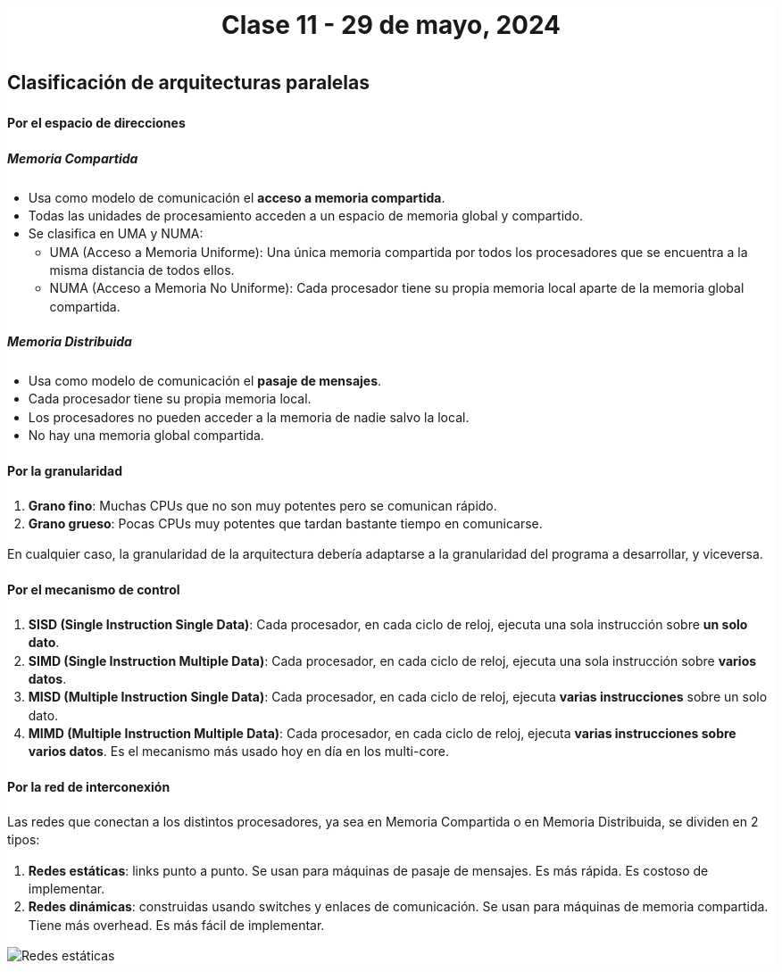 <h1 align="center">Clase 11 - 29 de mayo, 2024</h1>

## Clasificación de arquitecturas paralelas

#### Por el espacio de direcciones

##### Memoria Compartida

-   Usa como modelo de comunicación el **acceso a memoria compartida**.
-   Todas las unidades de procesamiento acceden a un espacio de memoria global y compartido.
-   Se clasifica en UMA y NUMA:
    -   UMA (Acceso a Memoria Uniforme): Una única memoria compartida por todos los procesadores que se encuentra a la misma distancia de todos ellos.
    -   NUMA (Acceso a Memoria No Uniforme): Cada procesador tiene su propia memoria local aparte de la memoria global compartida.

##### Memoria Distribuida

-   Usa como modelo de comunicación el **pasaje de mensajes**.
-   Cada procesador tiene su propia memoria local.
-   Los procesadores no pueden acceder a la memoria de nadie salvo la local.
-   No hay una memoria global compartida.

#### Por la granularidad

1. **Grano fino**: Muchas CPUs que no son muy potentes pero se comunican rápido.
2. **Grano grueso**: Pocas CPUs muy potentes que tardan bastante tiempo en comunicarse.

En cualquier caso, la granularidad de la arquitectura debería adaptarse a la granularidad del programa a desarrollar, y viceversa.

#### Por el mecanismo de control

1. **SISD (Single Instruction Single Data)**: Cada procesador, en cada ciclo de reloj, ejecuta una sola instrucción sobre **un solo dato**.
2. **SIMD (Single Instruction Multiple Data)**: Cada procesador, en cada ciclo de reloj, ejecuta una sola instrucción sobre **varios datos**.
3. **MISD (Multiple Instruction Single Data)**: Cada procesador, en cada ciclo de reloj, ejecuta **varias instrucciones** sobre un solo dato.
4. **MIMD (Multiple Instruction Multiple Data)**: Cada procesador, en cada ciclo de reloj, ejecuta **varias instrucciones sobre varios datos**. Es el mecanismo más usado hoy en día en los multi-core.

#### Por la red de interconexión

Las redes que conectan a los distintos procesadores, ya sea en Memoria Compartida o en Memoria Distribuida, se dividen en 2 tipos:

1. **Redes estáticas**: links punto a punto. Se usan para máquinas de pasaje de mensajes. Es más rápida. Es costoso de implementar.
2. **Redes dinámicas**: construidas usando switches y enlaces de comunicación. Se usan para máquinas de memoria compartida. Tiene más overhead. Es más fácil de implementar.

![Redes estáticas](https://i.imgur.com/VS2DwnR.png)
